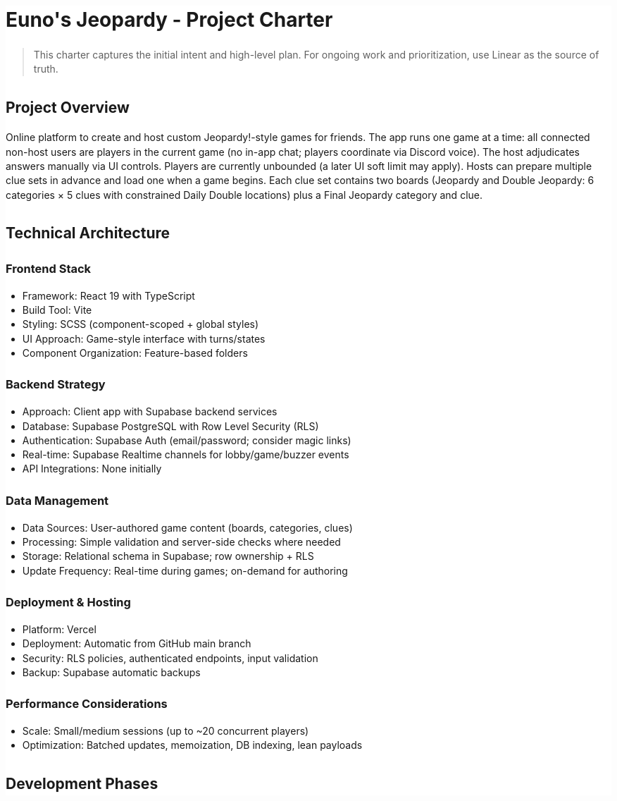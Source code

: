 # Euno's Jeopardy - Project Charter

> This charter captures the initial intent and high-level plan. For ongoing work and prioritization, use Linear as the source of truth.

## Project Overview
Online platform to create and host custom Jeopardy!-style games for friends. The app runs one game at a time: all connected non-host users are players in the current game (no in-app chat; players coordinate via Discord voice). The host adjudicates answers manually via UI controls. Players are currently unbounded (a later UI soft limit may apply). Hosts can prepare multiple clue sets in advance and load one when a game begins. Each clue set contains two boards (Jeopardy and Double Jeopardy: 6 categories × 5 clues with constrained Daily Double locations) plus a Final Jeopardy category and clue.

## Technical Architecture

### Frontend Stack
- Framework: React 19 with TypeScript
- Build Tool: Vite
- Styling: SCSS (component-scoped + global styles)
- UI Approach: Game-style interface with turns/states
- Component Organization: Feature-based folders

### Backend Strategy
- Approach: Client app with Supabase backend services
- Database: Supabase PostgreSQL with Row Level Security (RLS)
- Authentication: Supabase Auth (email/password; consider magic links)
- Real-time: Supabase Realtime channels for lobby/game/buzzer events
- API Integrations: None initially

### Data Management
- Data Sources: User-authored game content (boards, categories, clues)
- Processing: Simple validation and server-side checks where needed
- Storage: Relational schema in Supabase; row ownership + RLS
- Update Frequency: Real-time during games; on-demand for authoring

### Deployment & Hosting
- Platform: Vercel
- Deployment: Automatic from GitHub main branch
- Security: RLS policies, authenticated endpoints, input validation
- Backup: Supabase automatic backups

### Performance Considerations
- Scale: Small/medium sessions (up to ~20 concurrent players)
- Optimization: Batched updates, memoization, DB indexing, lean payloads

## Development Phases
